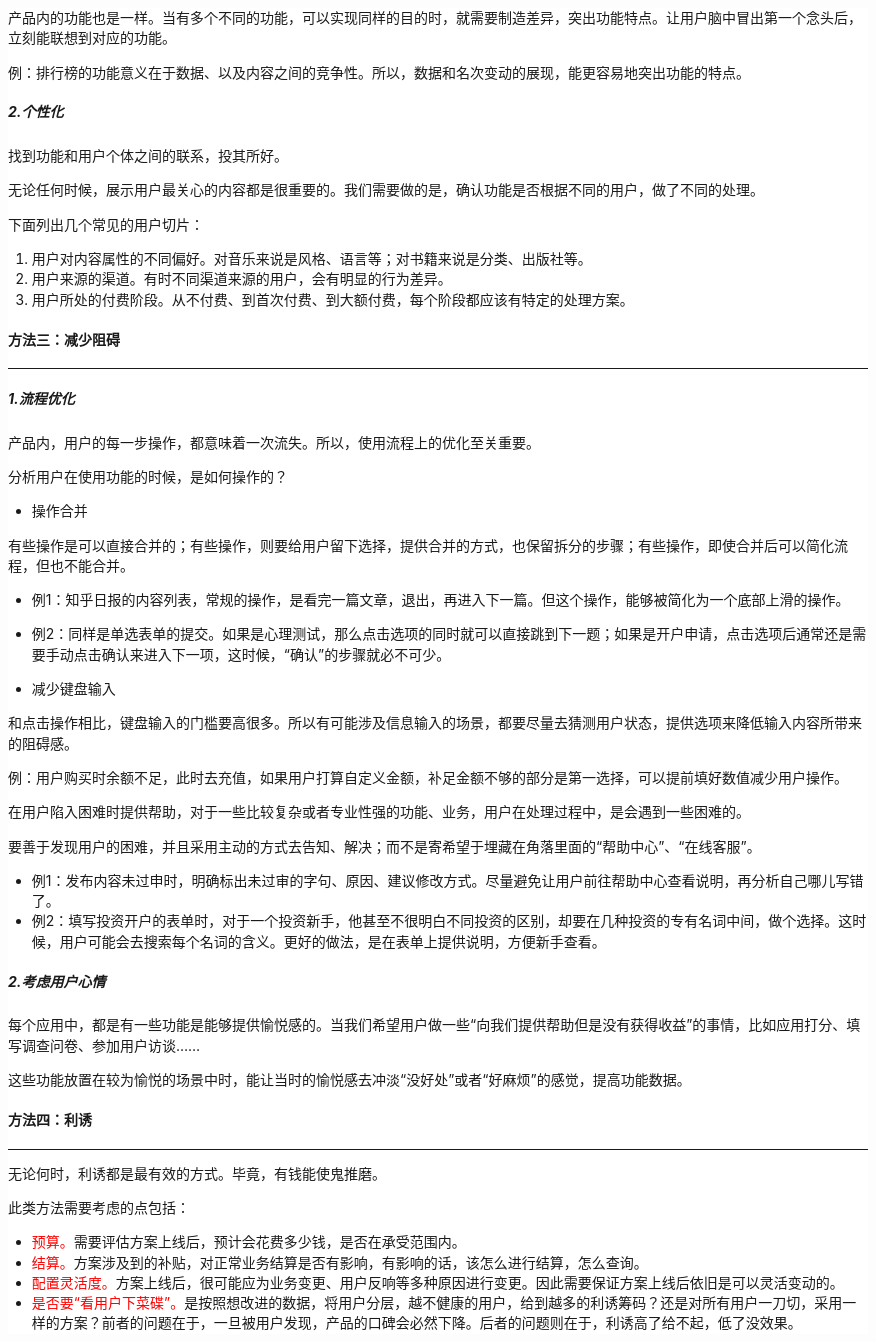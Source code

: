 产品内的功能也是一样。当有多个不同的功能，可以实现同样的目的时，就需要制造差异，突出功能特点。让用户脑中冒出第一个念头后，立刻能联想到对应的功能。

例：排行榜的功能意义在于数据、以及内容之间的竞争性。所以，数据和名次变动的展现，能更容易地突出功能的特点。
##### 2.个性化
找到功能和用户个体之间的联系，投其所好。

无论任何时候，展示用户最关心的内容都是很重要的。我们需要做的是，确认功能是否根据不同的用户，做了不同的处理。

下面列出几个常见的用户切片：

1. 用户对内容属性的不同偏好。对音乐来说是风格、语言等；对书籍来说是分类、出版社等。
2. 用户来源的渠道。有时不同渠道来源的用户，会有明显的行为差异。
3. 用户所处的付费阶段。从不付费、到首次付费、到大额付费，每个阶段都应该有特定的处理方案。

#### 方法三：减少阻碍
***
##### 1.流程优化
产品内，用户的每一步操作，都意味着一次流失。所以，使用流程上的优化至关重要。

分析用户在使用功能的时候，是如何操作的？

* 操作合并

有些操作是可以直接合并的；有些操作，则要给用户留下选择，提供合并的方式，也保留拆分的步骤；有些操作，即使合并后可以简化流程，但也不能合并。

* 例1：知乎日报的内容列表，常规的操作，是看完一篇文章，退出，再进入下一篇。但这个操作，能够被简化为一个底部上滑的操作。
* 例2：同样是单选表单的提交。如果是心理测试，那么点击选项的同时就可以直接跳到下一题；如果是开户申请，点击选项后通常还是需要手动点击确认来进入下一项，这时候，“确认”的步骤就必不可少。

* 减少键盘输入

和点击操作相比，键盘输入的门槛要高很多。所以有可能涉及信息输入的场景，都要尽量去猜测用户状态，提供选项来降低输入内容所带来的阻碍感。

例：用户购买时余额不足，此时去充值，如果用户打算自定义金额，补足金额不够的部分是第一选择，可以提前填好数值减少用户操作。

在用户陷入困难时提供帮助，对于一些比较复杂或者专业性强的功能、业务，用户在处理过程中，是会遇到一些困难的。

要善于发现用户的困难，并且采用主动的方式去告知、解决；而不是寄希望于埋藏在角落里面的“帮助中心”、“在线客服”。

* 例1：发布内容未过申时，明确标出未过审的字句、原因、建议修改方式。尽量避免让用户前往帮助中心查看说明，再分析自己哪儿写错了。
* 例2：填写投资开户的表单时，对于一个投资新手，他甚至不很明白不同投资的区别，却要在几种投资的专有名词中间，做个选择。这时候，用户可能会去搜索每个名词的含义。更好的做法，是在表单上提供说明，方便新手查看。

##### 2.考虑用户心情
每个应用中，都是有一些功能是能够提供愉悦感的。当我们希望用户做一些“向我们提供帮助但是没有获得收益”的事情，比如应用打分、填写调查问卷、参加用户访谈……

这些功能放置在较为愉悦的场景中时，能让当时的愉悦感去冲淡“没好处”或者“好麻烦”的感觉，提高功能数据。
#### 方法四：利诱
***

无论何时，利诱都是最有效的方式。毕竟，有钱能使鬼推磨。

此类方法需要考虑的点包括：

* <font color="red">预算。</font>需要评估方案上线后，预计会花费多少钱，是否在承受范围内。
* <font color="red">结算。</font>方案涉及到的补贴，对正常业务结算是否有影响，有影响的话，该怎么进行结算，怎么查询。
* <font color="red">配置灵活度。</font>方案上线后，很可能应为业务变更、用户反响等多种原因进行变更。因此需要保证方案上线后依旧是可以灵活变动的。
* <font color="red">是否要“看用户下菜碟”。</font>是按照想改进的数据，将用户分层，越不健康的用户，给到越多的利诱筹码？还是对所有用户一刀切，采用一样的方案？前者的问题在于，一旦被用户发现，产品的口碑会必然下降。后者的问题则在于，利诱高了给不起，低了没效果。
